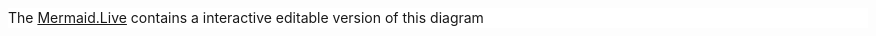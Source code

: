 The [Mermaid.Live](https://mermaid.live/edit#pako:eNq9W21v3DYS_ivEAod7gR3krWmhDwe4TnsXXHMJkrQFWt8HWuLu8iKJKinZ2Rb57_fMkJQoiXLaGj2jaLxLckjO6zPD8S-70lRqV-zKWjr3XMuDlc1VK_BTaavKXptWfPPGf-P__6c_iUtjlfiq7ZXtrHZKXNJi5cbx89zPgsZ3sh7U294q2Yjnaq9bTXsV4_gb1VnlVNs7IVuh2uq8N-f4Rzj106DaUgmzFxIHvMFC5UR_lL0oQa7HhxsiLvbGinJwvWmUdQIfXC_fq6OpK3x-MO70VtkbrJH4T-yHtpINdpW12IMV6tbY90wIA1jVy7bS7UEczW3YRDtRqVrfKKsqnMcaR2fB6exBtvpnSbcKezGPZxf_xQ_QT4vNxI8OxGv1n-nrSrnS6o7lsB71R1h_36je6tJhRPXJ1-n9M2MHcOFHYyu6ynmtXTp8PWATBRWxdNWwmtn37tU_Lr4uxJdhgnhpIBO-tl_98apdCh07ZWV-AaXDdVWvcBzVkci6o4SC3er-qFvIx1_Yee6xyHsrWwcBNU64TpV6r0uh226A3ui2N8IMPX2YxP2VLI_-tqI0Lfh0PZDKYCqLDbeTdR02Yn0i1nfWlHQ5Ogi4K91g5XWtIqNzAqYN7ivfcJGFqMKVll9XONMGHbUHWzSs5rQYTIXzRrv3G2LpTA-b0DAKdYNfSDDgXcXzguWZoa5Eqw44wo2qT0I3HaxzZgZYbq7_S04F9jYJ5EVb1kPFFggn4hreYC-uDVgNvl_La13r_gQ3UEWqsjYwQi8MHOLg7w21gPUftJrLg-91X0nU-j2s_GhMlROTP9V6wNy2yubsczx03uKWYrkkRTX1hnS8PpLLYYeI8-Mu-tDCIUGrG1Pp_UlY4kJ_tGY4EFtZjph6hrm99_NnRGA62SSg19bcaBLQaGCNKo8Qq2vYbhrZkrJjCkjuNbalzdZCiLe4ryz6U6fySu51i93Qerw0LicjuIJ-cHfYRfRsl7KLqrhhJdL2uhxqCTmEiWQoWFbS72wncvSkwiKQIcYyC-GTNEQiNMw6ZyNJNLxlrwdXNRIqESArcwZvUakOITIY0ML0YB1D2Qc9Cf5sYSmZm95XVg2Ya0HoG9yu_g0WEm25_G4jxGXFth2pfmOgipNeB7-fF3hp6jpgJPDbqhpHrs4mTlcrgAK-VwOwi5xsyQF-6DJKBaP9JPbnzNtrrCbAwVjkoKADlWmhK-3dQGN5h_9rMNr0fHlkUmvY7qmsp1MlEvtmHHzJnoYixFpkF11X69JHgry4nNn3txIG4E6AFw2xG36N4NwojNGmAARLbzhsuoYQqBjcDDgmRkmCgBs9tqY2UFqYG2JCzSeVUT8Sew3mtYxU6RXuDQ1xYGOzA9alS8S9pZBa3auM3FMpvZbl-zvgn-pqc2JkVZqmg5Z7sIEYNtQe8QMFJlxiCDBKbya0TTm5BgBPIRYkuw04C5EfVSQYl7RwzBQfYc0zUcV73F9Mc2kkUY7UiVTp1YYpRWdfkndZ2BNFoj2cz12AXtcVIvJeHzCpkd2cMhhDAn4Dtq9TBVWyT4dj2WtSlml1KurnspdIErfjZTQVG-UzmopuCdHLCV4iy_K5HbtXpJ_4V3qLrMT1aRYPU_e5p2-81MfwR-sAXyzYowBUenJHqXkmm89EntznvlJngqSyEbD_Kt9JiVG7QfGnwXuqDVm8i74pL4sXLZLdOYc6BDOfVrEA3NB1xvap8TmeV4ErEU7gUHd7Rxb33lCSHUVNY2oqJWwaXHKDP87mNp3mPTxj5NyGZF4l4XsrbgXBgHfsp0I2vOAcu8KKNR4AXDl4T6cXYWYtlgVIpIxYfeh96SQJU14lsqBxdoE_CNoDWVMkyMhFySprK7VJbYsu_gMwNjKVQvxb9Yyk_vL9EY7xr2uRvA2IbCtGeRYbpBuWwEMEdj5H8oUDAAaw0g1ceYpZ1xingJkQ3jakQkhvznpYZOfDTeVNbqw3YZtMTcvLJd7iviJxtVzGhy0HNV154dECd-YDsyTX1J_iNxaSv4gxPnifwbPITfkusiBA7gr-kGt-vZLNViJlRKesd3KsEUSxATuppFdqx7t8CmXzyf8gta83kqaQOVZv3-u6XjE7jl4qAgGjs14G8dJk93RDSUZu7pBV6lu2Yvuo65AQp8Hmuo51mlRaUlgwcB2yb32yTIMU_GVZImr0jNXIN5GkyFA0Q4NQAKnmgpkf874iGk_A5LbSWZim8rcMyGluONhB1jz8WsJbb2GzqH1v9OG4Tq1g-qNYX6r-yCWprKTe-jznMkLp7Qp9sujFxcs8RuDyTqjDXbCSJPEu5lSlr_HU5BjlAMvBmuCJaR19ZWzOjmjbT8toKz6YWudgsEY0O9i1AczU-cuLy_wLBHTv_EtJCDNcNxawwl3HFI9TyACKx7PMlZE2-fT1SN3XzlPZRjvvjRb6ZJfwfIa_-QHH2NNd8ewSxydgEa7EpTy6DqW6oaI3xv-tgtIcJS93_d1CdeVRNavY405t-eaua79R3sLcUXd5hV8-SIjwGpNfGT3S9OSzr83tFNWX0cEvTF95zs__nj4KFGwkUrduNpWGaOaybFMIxLha_6xcnnKmaFeMtcVleT9_xbdHuhBdkAu3sZ5daYI4ZNwJKqc3AK_1YT3T3TwIuERpW7ucnJY6irDhck4C-Qshubq7nJLkZAWVaGR7AMqYJkWLpbm8qIgVbrUktYgXhbjaJYHqardBdL3Kl8MpLaVFq5KiuEhSnE_oXEkPrWNiOk_QEL6DZ_PLMuzPqxMEkqjTcnwtnKtdSGHGO9G6dM7V7tHVjlfitwcP_oYPsT6yVPb4_Uq-Vzs7wMHBfjIbrEQ9piIJshffE2bgNOjyzbfPobQWar2VahELGbvdZRKbJXRavcyx_NrZJptmAQS9NZ8PVQTYG5WUvsuq21Eup2T3Uy1Bp62pk25EPLyYOFeIwa0oTeL22r8cnwkPkeZW2splUq67zSGWyhe11SQnOvk1kVz-kuNyt569VP0p11qYc8BWL-ZHuUuZpgpIxA-UvPsXuzCXQBCLmeACSQ3CKEdm0peJhiyvsYq8NJcoFmKvVMWzJoTeh5dv8Q7RdwsYjl_74FyIV60KQdC09WkaVn0BdJS-hgyt_mkIk90ZPgasO65JsW8BGUxdHX4NUgDFj1WU4Dey70fHjsXABIX4lzqd-8N0UttUnabbTZjn7vaUcfAunF-Idwj2FSCl8i7AJ1H89jOzS0pRYpI_Ud6oyYKr4Q0Fq4K-sbXG1yJKc7nSUNFpTDfVl0B1XcclZvaESUPVRlIfC3HPV3WQDOg6lN8sv7k314ko84X8QrwY02padgD26aZbh6xsjFReKt4uQyI9bpCrfdKRA3zmZzB9I8uTKOkFcMwWBBBSQmVeaijEty42-bBxhbJlgE6xVoYNEgrJc3AhvtatbEvtr4eLmQGWJ9QHqrFr9vkxrx4p5NI03CRmviHXYfiMJKSl-ElcauR7EmZ5NDBS53spGqCSZpahZTNJMrLQduGFW-uGnoyJrG-EUZY1JR-bmOzy0QDqB-5YMUL9eE-mChVETBirLqCdklq_Ekz3D1kXESFkOUlAuCM3i1yrQGLG0nUOXnARCBiiJiRG1UlIpUaYWZSQQfrPsJnBdsYl5jnRXvbHwJw1EhLcT5tqfm2yklpFI1EfoJ0TtgetfK9BAXfDvqE38F66PLKLB7sZLAx174t54bG_Sqkt23MK8TJ2dewndfTq7G9BVezBhffX0VVMNO8qNcz9rc86-Y3zQEGcGICEc1C8cT2_-aLXBeeUBzjYofIsb2UfDj31DJGthu0mRUxfkwvCNXxD7wPpSWGpheF9QYyaHt9oEorLZH8Zk3CQFp-omBicBN2UojD8cnK2RVV55vyWPm9qk8y7u3oRQV4b59umMoVFkIdmWMq2Jj-1fnrAtQbLeZnvjpveArwJqA-QMQt3b00zNbFBwhY6bdUsgGQ6mwpq-Rn7rvyra6bxy5Tw2TZ1CfOqO8gcT44RD9bF1z6YbjlG98Qr8KnTCJ9rHBktjN9quyM_343BLBcfZw0HiXcONUN2uv4ZkaqR3IEWUbBsfVtGKIlOJDe7t-CqQnHaM4rSROf5zm0f3ISFodgnF_zIRHpWISHHF2DU2FtFTazTq4MbW1eJkYibjbQnUctrVfuYsA57s34NNjz2S1P3CYIVvBp131Ref36V8ZnfAReaqXqYt53Fs08h_olIq-y5t6mgN9wXGs3Gw-uYpk2EliW0Ipb0rI_d_nkLJ0bQXbwnsHecKM0qjeAfh74DtY1ScERQO8obHSrUcq43i1eQIuQQbuRQAC0BA-akN3vmHWMEv19zh5Cq69SmGkXdQjcSAW4YA_scZ9z1WgBURIKu_bbTYIt0Inhm2ow4tKKXvk3AYaUPWmF5Pz6_jFSmuJog0vWzN6ltiA4heHt10lxp8NaxYl1SW13GhfjENH9b2sRQNgd3OMrBOHTbu5mbzGnHlDglNc6C6pChvlCNaYsPMhQR10VGJpA-4xTiS35ct9rrRISgoXm23dcchZO8LdPJkYDxVGN830T0adwH4IWY4fX4ZliMybX34xfkvNni_Q3Bk9TZEtwu-6Bl16fgvCeyuR51hITYNM7hMHT6q85515D_e4GU5qInPnVeqW1yZYnRAjUP6daDh8BSbhzPsmLepzjFbhpQ84DK553i_QR8EmrZtsiC6hDG9szEsZ3Ue-yN_uuJ5OLBr-D6QvyDCsnPdci06G5ObRvFrM2BUCFDXz4Qu0J4VOfPJ62lMq1XKurdOSUgfVHeXztYNgWadbRmZQ0bPVO_LhxN9ZlMfWmstk57nWaGdzlPa7l_gtPX0zxFGdffLCR4QV6WpnhkAALe2fuPzZQNEK1bsPrICjjKfSI8b2IpxFcfoLMk_RiAPKhhC7Zbp9t4ZCzE9_LkQn_DXsN3L0sfQw1XUs8w2LLhJvGaug989Wk3kLdL0c7ubIckH5692hU7fkm62uG0jbra-ercXgK-UGHuI6bC3Zm3UI1dAUeqznb8QLMr9rBjfBo66I4Kf-MUp3Sy_cGY9OOu-GX3YVc8fvjg0bNHjx8-e_TZ06dP8OsXZ7vTrvjiyYNHD589efLZ5589ffbs84dPP57tfmYCjzBAP4-fPX787OHTJ5-f7RTs2tiX4S-s6J-P_wOT9ygT) contains a interactive editable version of this diagram